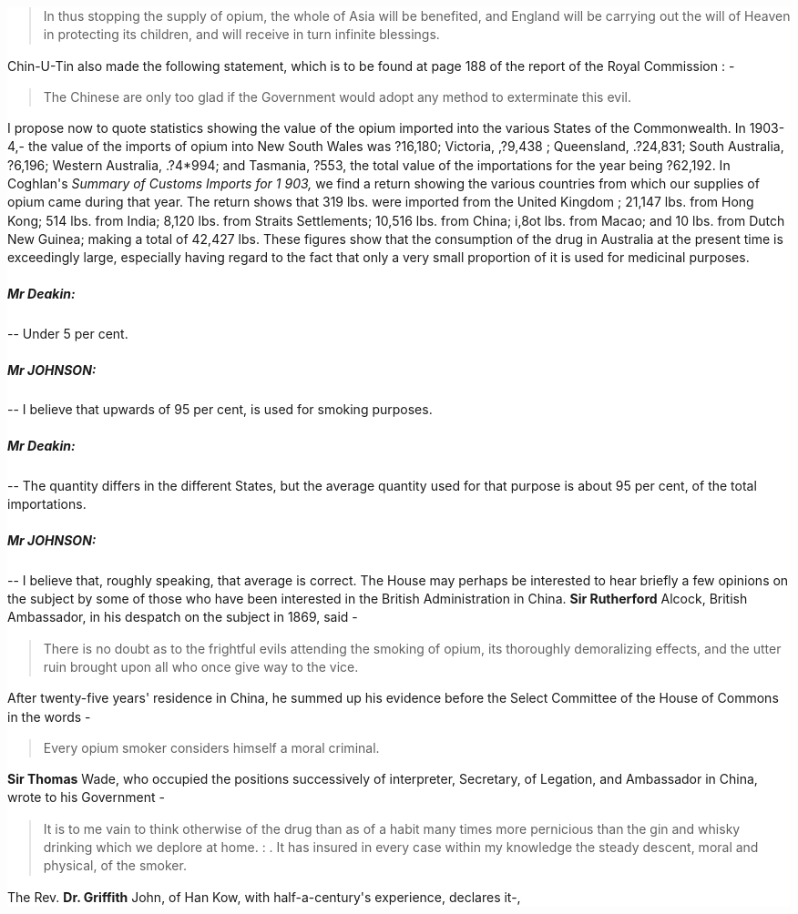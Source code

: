   >In thus stopping the supply of opium, the whole of Asia will be benefited, and England will be carrying out the will of Heaven in protecting its children, and will receive in turn infinite blessings. 

Chin-U-Tin also made the following statement, which is to be found at page 188 of the report of the Royal Commission : - 

  >The Chinese are only too glad if the Government would adopt any method to exterminate this evil. 

I propose now to quote statistics showing the value of the opium imported into the various States of the Commonwealth. In 1903-4,- the value of the imports of opium into New South Wales was ?16,180; Victoria, ,?9,438 ; Queensland, .?24,831; South Australia, ?6,196; Western Australia, .?4*994; and Tasmania, ?553, the total value of the importations for the year being ?62,192. In Coghlan's  *Summary of Customs Imports for 1 903,*  we find a return showing the various countries from which our supplies of opium came during that year. The return shows that 319 lbs. were imported from the United Kingdom ; 21,147 lbs. from Hong Kong; 514 lbs. from India; 8,120 lbs. from Straits Settlements; 10,516 lbs. from China; i,8ot lbs. from Macao; and 10 lbs. from Dutch New Guinea; making a total of 42,427 lbs. These figures show that the consumption of the drug in Australia at the present time is exceedingly large, especially having regard to the fact that only a very small proportion of it is used for medicinal purposes. 

##### Mr Deakin:

--  Under 5 per cent. 

##### Mr JOHNSON:

-- I believe that upwards of 95 per cent, is used for smoking purposes. 

##### Mr Deakin:

--  The quantity differs in the different States, but the average quantity used for that purpose is about 95 per cent, of the total importations. 

##### Mr JOHNSON:

-- I believe that, roughly speaking, that average is correct. The House may perhaps be interested to hear briefly a few opinions on the subject by some of those who have been interested in the British Administration in China.  **Sir Rutherford**  Alcock, British Ambassador, in his despatch on the subject in 1869, said - 

  >There is no doubt as to the frightful evils attending the smoking of opium, its thoroughly demoralizing effects, and the utter ruin brought upon all who once give way to the vice. 

After twenty-five years' residence in China, he summed up his evidence before the Select Committee of the House of Commons in the words - 

  >Every opium smoker considers himself a moral criminal. 


 **Sir Thomas** Wade, who occupied the positions successively of interpreter, Secretary, of Legation, and Ambassador in China, wrote to his Government - 

  >It is to me vain to think otherwise of the drug than as of a habit many times more pernicious than the gin and whisky drinking which we deplore at home. : . It has insured in every case within my knowledge the steady descent, moral and physical, of the smoker. 

The Rev.  **Dr. Griffith**  John, of Han Kow, with half-a-century's experience, declares it-, 
